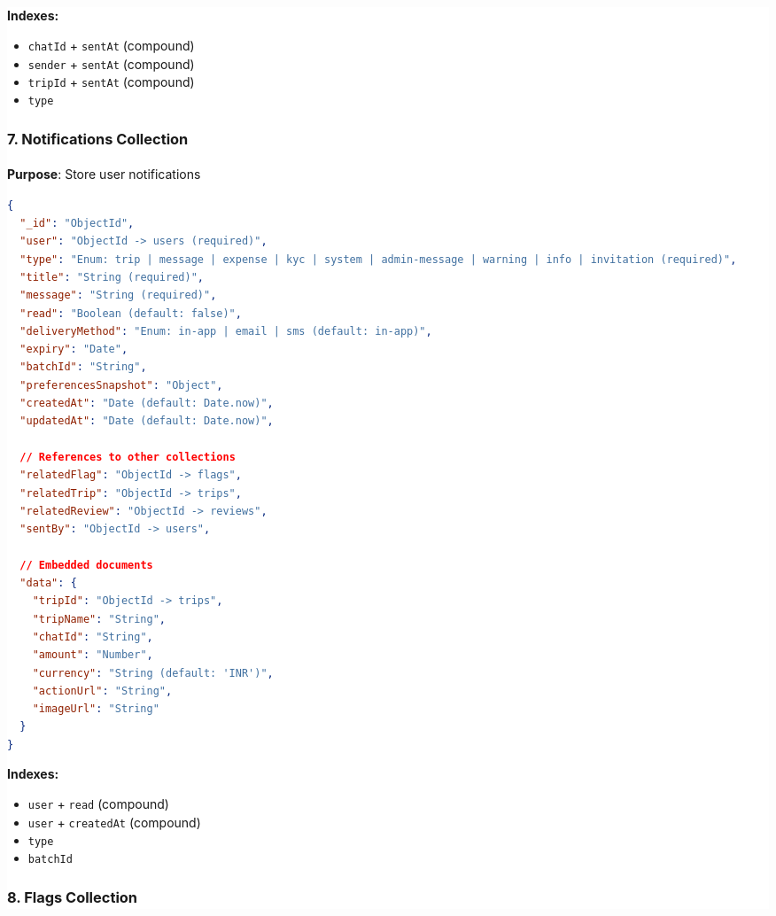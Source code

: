 **Indexes:**
- `chatId` + `sentAt` (compound)
- `sender` + `sentAt` (compound)
- `tripId` + `sentAt` (compound)
- `type`

### 7. Notifications Collection

**Purpose**: Store user notifications

```json
{
  "_id": "ObjectId",
  "user": "ObjectId -> users (required)",
  "type": "Enum: trip | message | expense | kyc | system | admin-message | warning | info | invitation (required)",
  "title": "String (required)",
  "message": "String (required)",
  "read": "Boolean (default: false)",
  "deliveryMethod": "Enum: in-app | email | sms (default: in-app)",
  "expiry": "Date",
  "batchId": "String",
  "preferencesSnapshot": "Object",
  "createdAt": "Date (default: Date.now)",
  "updatedAt": "Date (default: Date.now)",
  
  // References to other collections
  "relatedFlag": "ObjectId -> flags",
  "relatedTrip": "ObjectId -> trips",
  "relatedReview": "ObjectId -> reviews",
  "sentBy": "ObjectId -> users",
  
  // Embedded documents
  "data": {
    "tripId": "ObjectId -> trips",
    "tripName": "String",
    "chatId": "String",
    "amount": "Number",
    "currency": "String (default: 'INR')",
    "actionUrl": "String",
    "imageUrl": "String"
  }
}
```

**Indexes:**
- `user` + `read` (compound)
- `user` + `createdAt` (compound)
- `type`
- `batchId`

### 8. Flags Collection
